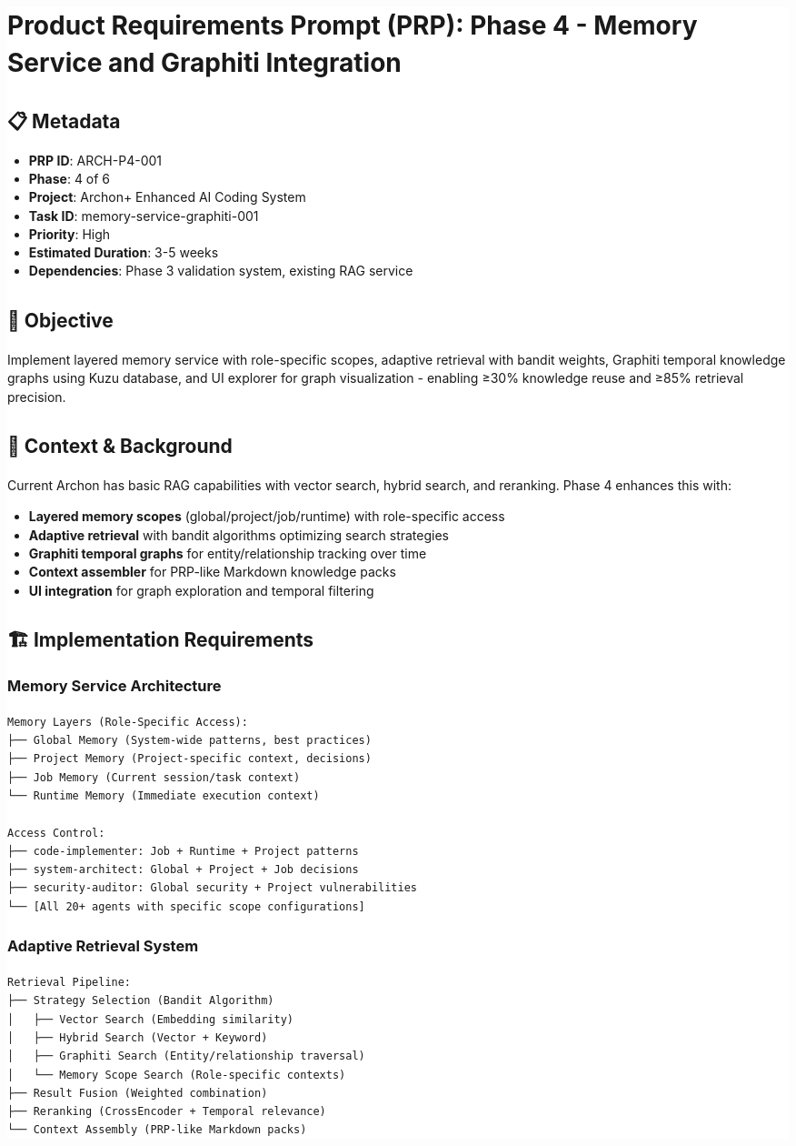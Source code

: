 # Product Requirements Prompt (PRP): Phase 4 - Memory Service and Graphiti Integration

## 📋 **Metadata**
- **PRP ID**: ARCH-P4-001
- **Phase**: 4 of 6
- **Project**: Archon+ Enhanced AI Coding System
- **Task ID**: memory-service-graphiti-001
- **Priority**: High
- **Estimated Duration**: 3-5 weeks
- **Dependencies**: Phase 3 validation system, existing RAG service

## 🎯 **Objective**
Implement layered memory service with role-specific scopes, adaptive retrieval with bandit weights, Graphiti temporal knowledge graphs using Kuzu database, and UI explorer for graph visualization - enabling ≥30% knowledge reuse and ≥85% retrieval precision.

## 🔄 **Context & Background**
Current Archon has basic RAG capabilities with vector search, hybrid search, and reranking. Phase 4 enhances this with:
- **Layered memory scopes** (global/project/job/runtime) with role-specific access
- **Adaptive retrieval** with bandit algorithms optimizing search strategies
- **Graphiti temporal graphs** for entity/relationship tracking over time
- **Context assembler** for PRP-like Markdown knowledge packs
- **UI integration** for graph exploration and temporal filtering

## 🏗️ **Implementation Requirements**

### **Memory Service Architecture**
```
Memory Layers (Role-Specific Access):
├── Global Memory (System-wide patterns, best practices)
├── Project Memory (Project-specific context, decisions)
├── Job Memory (Current session/task context)
└── Runtime Memory (Immediate execution context)

Access Control:
├── code-implementer: Job + Runtime + Project patterns
├── system-architect: Global + Project + Job decisions
├── security-auditor: Global security + Project vulnerabilities
└── [All 20+ agents with specific scope configurations]
```

### **Adaptive Retrieval System**
```
Retrieval Pipeline:
├── Strategy Selection (Bandit Algorithm)
│   ├── Vector Search (Embedding similarity)
│   ├── Hybrid Search (Vector + Keyword)
│   ├── Graphiti Search (Entity/relationship traversal)
│   └── Memory Scope Search (Role-specific contexts)
├── Result Fusion (Weighted combination)
├── Reranking (CrossEncoder + Temporal relevance)
└── Context Assembly (PRP-like Markdown packs)
```
